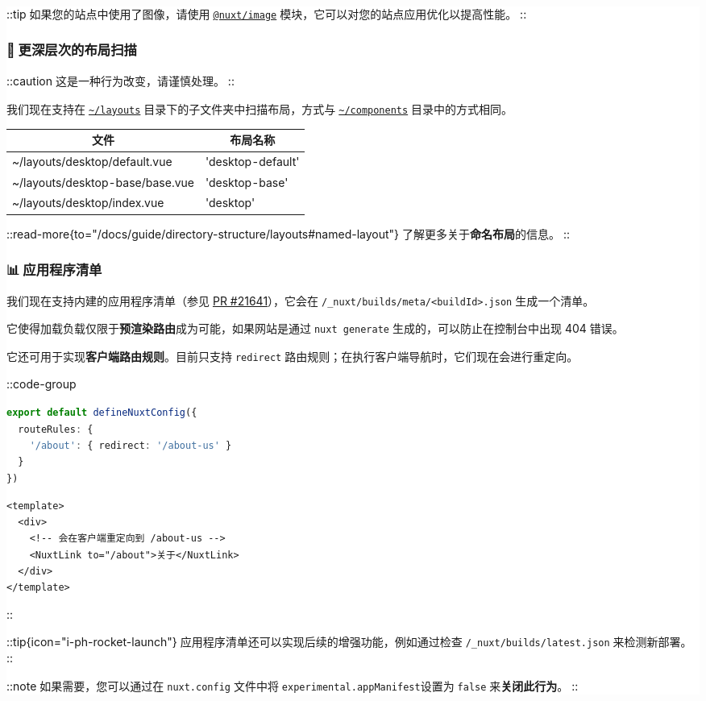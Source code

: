 ::tip
如果您的站点中使用了图像，请使用 [`@nuxt/image`](https://image.nuxt.com) 模块，它可以对您的站点应用优化以提高性能。
::

### 📂 更深层次的布局扫描

::caution
这是一种行为改变，请谨慎处理。
::

我们现在支持在 [`~/layouts`](/docs/guide/directory-structure/layouts) 目录下的子文件夹中扫描布局，方式与 [`~/components`](/docs/guide/directory-structure/components) 目录中的方式相同。

文件 | 布局名称
-- | --
~/layouts/desktop/default.vue | 'desktop-default'
~/layouts/desktop-base/base.vue | 'desktop-base'
~/layouts/desktop/index.vue | 'desktop'

::read-more{to="/docs/guide/directory-structure/layouts#named-layout"}
了解更多关于**命名布局**的信息。
::

### 📊 应用程序清单

我们现在支持内建的应用程序清单（参见 [PR #21641](https://github.com/nuxt/nuxt/pull/21641)），它会在 `/_nuxt/builds/meta/<buildId>.json` 生成一个清单。

它使得加载负载仅限于**预渲染路由**成为可能，如果网站是通过 `nuxt generate` 生成的，可以防止在控制台中出现 404 错误。

它还可用于实现**客户端路由规则**。目前只支持 `redirect` 路由规则；在执行客户端导航时，它们现在会进行重定向。

::code-group
```ts [nuxt.config.ts]
export default defineNuxtConfig({
  routeRules: {
    '/about': { redirect: '/about-us' }
  }
})
```
```vue [pages/index.vue]
<template>
  <div>
    <!-- 会在客户端重定向到 /about-us -->
    <NuxtLink to="/about">关于</NuxtLink>
  </div>
</template>
```
::

::tip{icon="i-ph-rocket-launch"}
应用程序清单还可以实现后续的增强功能，例如通过检查 `/_nuxt/builds/latest.json` 来检测新部署。
::

::note
如果需要，您可以通过在 `nuxt.config` 文件中将 `experimental.appManifest`设置为 `false` 来**关闭此行为**。
::
